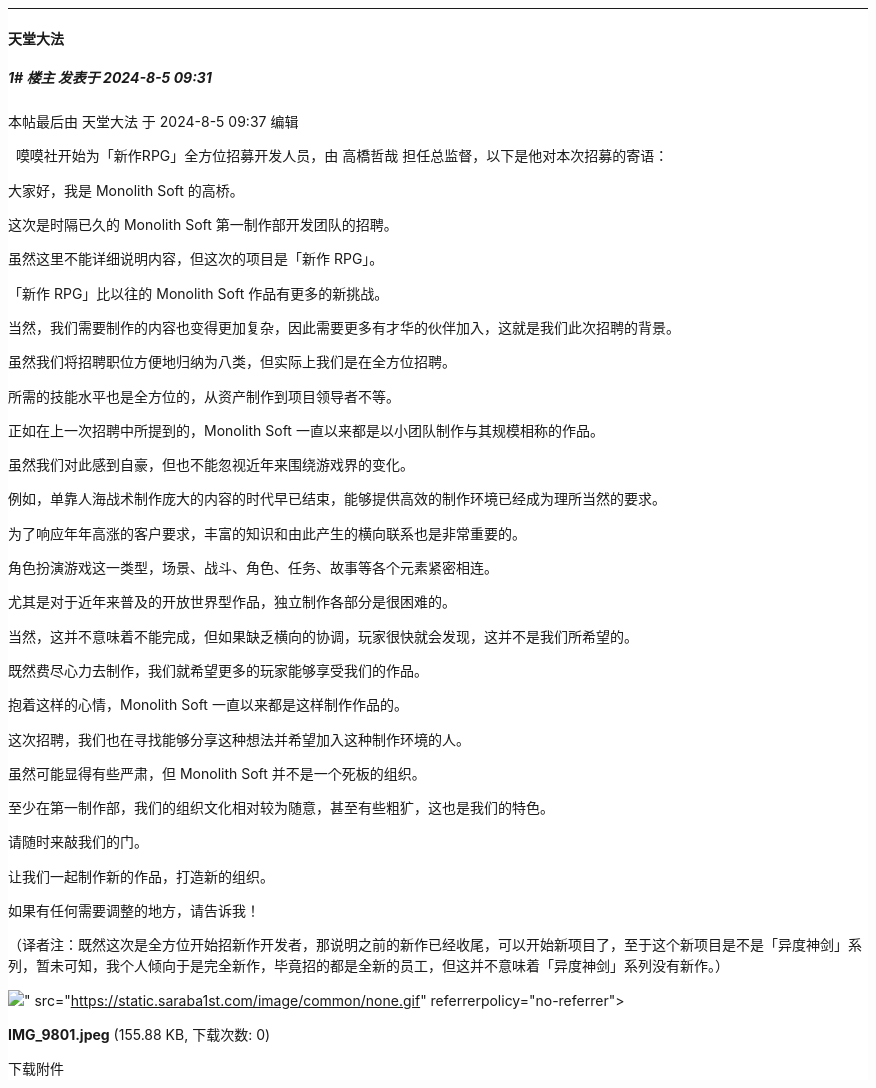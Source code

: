 ﻿
*****

####  天堂大法  
##### 1#       楼主       发表于 2024-8-5 09:31

 本帖最后由 天堂大法 于 2024-8-5 09:37 编辑 

  嗼嗼社开始为「新作RPG」全方位招募开发人员，由 高橋哲哉 担任总监督，以下是他对本次招募的寄语：

大家好，我是 Monolith Soft 的高桥。  

这次是时隔已久的 Monolith Soft 第一制作部开发团队的招聘。  

虽然这里不能详细说明内容，但这次的项目是「新作 RPG」。  

「新作 RPG」比以往的 Monolith Soft 作品有更多的新挑战。  

当然，我们需要制作的内容也变得更加复杂，因此需要更多有才华的伙伴加入，这就是我们此次招聘的背景。  

虽然我们将招聘职位方便地归纳为八类，但实际上我们是在全方位招聘。  

所需的技能水平也是全方位的，从资产制作到项目领导者不等。  

正如在上一次招聘中所提到的，Monolith Soft 一直以来都是以小团队制作与其规模相称的作品。  

虽然我们对此感到自豪，但也不能忽视近年来围绕游戏界的变化。  

例如，单靠人海战术制作庞大的内容的时代早已结束，能够提供高效的制作环境已经成为理所当然的要求。  

为了响应年年高涨的客户要求，丰富的知识和由此产生的横向联系也是非常重要的。  

角色扮演游戏这一类型，场景、战斗、角色、任务、故事等各个元素紧密相连。  

尤其是对于近年来普及的开放世界型作品，独立制作各部分是很困难的。  

当然，这并不意味着不能完成，但如果缺乏横向的协调，玩家很快就会发现，这并不是我们所希望的。  

既然费尽心力去制作，我们就希望更多的玩家能够享受我们的作品。  

抱着这样的心情，Monolith Soft 一直以来都是这样制作作品的。  

这次招聘，我们也在寻找能够分享这种想法并希望加入这种制作环境的人。  

虽然可能显得有些严肃，但 Monolith Soft 并不是一个死板的组织。  

至少在第一制作部，我们的组织文化相对较为随意，甚至有些粗犷，这也是我们的特色。  

请随时来敲我们的门。  

让我们一起制作新的作品，打造新的组织。  

如果有任何需要调整的地方，请告诉我！

（译者注：既然这次是全方位开始招新作开发者，那说明之前的新作已经收尾，可以开始新项目了，至于这个新项目是不是「异度神剑」系列，暂未可知，我个人倾向于是完全新作，毕竟招的都是全新的员工，但这并不意味着「异度神剑」系列没有新作。）

<img src="https://img.saraba1st.com/forum/202408/05/093129zx2vvtmfjz8uvnpu.jpeg" referrerpolicy="no-referrer">" src="https://static.saraba1st.com/image/common/none.gif" referrerpolicy="no-referrer">

<strong>IMG_9801.jpeg</strong> (155.88 KB, 下载次数: 0)

下载附件
